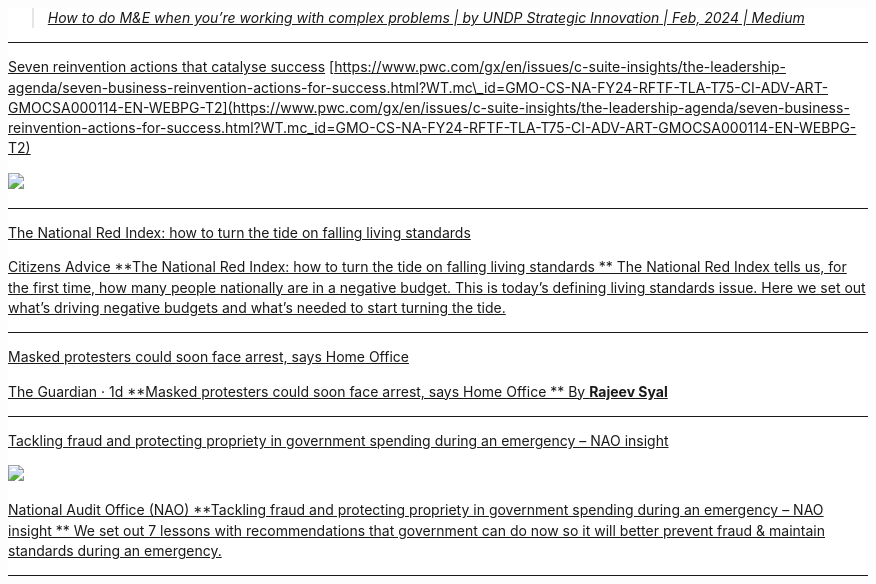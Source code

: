 > [_How to do M&E when you’re working with complex problems | by UNDP Strategic Innovation | Feb, 2024 | Medium_](https://medium.com/@undp.innovation/how-to-do-m-e-when-youre-working-with-complex-problems-b91622ebc9b2)

* * *

[Seven reinvention actions that catalyse success](https://mastodon.social/@antlerboy/111900489373898892) [https://www.pwc.com/gx/en/issues/c-suite-insights/the-leadership-agenda/seven-business-reinvention-actions-for-success.html?WT.mc\_id=GMO-CS-NA-FY24-RFTF-TLA-T75-CI-ADV-ART-GMOCSA000114-EN-WEBPG-T2](https://www.pwc.com/gx/en/issues/c-suite-insights/the-leadership-agenda/seven-business-reinvention-actions-for-success.html?WT.mc_id=GMO-CS-NA-FY24-RFTF-TLA-T75-CI-ADV-ART-GMOCSA000114-EN-WEBPG-T2)

[![](https://substackcdn.com/image/fetch/w_1456,c_limit,f_auto,q_auto:good,fl_progressive:steep/https%3A%2F%2Fsubstack-post-media.s3.amazonaws.com%2Fpublic%2Fimages%2F7fbad8b6-c31f-4475-a7f5-c8f5328c5038_556x414.jpeg)](https://substackcdn.com/image/fetch/f_auto,q_auto:good,fl_progressive:steep/https%3A%2F%2Fsubstack-post-media.s3.amazonaws.com%2Fpublic%2Fimages%2F7fbad8b6-c31f-4475-a7f5-c8f5328c5038_556x414.jpeg)

* * *

[The National Red Index: how to turn the tide on falling living standards ](https://mastodon.social/@antlerboy/111897249112514107)

[Citizens Advice  **The National Red Index: how to turn the tide on falling living standards ** The National Red Index tells us, for the first time, how many people nationally are in a negative budget. This is today’s defining living standards issue. Here we set out what’s driving negative budgets and what’s needed to start turning the tide.](https://www.citizensadvice.org.uk/policy/publications/the-national-red-index-how-to-turn-the-tide-on-falling-living-standards/?utm_source=twitter&utm_medium=social&utm_campaign=redindex)

* * *

[Masked protesters could soon face arrest, says Home Office ](https://mastodon.social/@antlerboy/111896832308467391)

[The Guardian · 1d  **Masked protesters could soon face arrest, says Home Office ** By  **Rajeev Syal**](https://www.theguardian.com/uk-news/2024/feb/08/masked-protesters-could-soon-face-arrest-says-home-office)

* * *

[Tackling fraud and protecting propriety in government spending during an emergency – NAO insight ](https://mastodon.social/@antlerboy/111896305376857134)

[![](https://substackcdn.com/image/fetch/w_1456,c_limit,f_auto,q_auto:good,fl_progressive:steep/https%3A%2F%2Fsubstack-post-media.s3.amazonaws.com%2Fpublic%2Fimages%2F1f96cf85-ba32-4f54-a34e-2757b314844d_800x418.png)](https://substackcdn.com/image/fetch/f_auto,q_auto:good,fl_progressive:steep/https%3A%2F%2Fsubstack-post-media.s3.amazonaws.com%2Fpublic%2Fimages%2F1f96cf85-ba32-4f54-a34e-2757b314844d_800x418.png)

[National Audit Office (NAO)  **Tackling fraud and protecting propriety in government spending during an emergency – NAO insight ** We set out 7 lessons with recommendations that government can do now so it will better prevent fraud & maintain standards during an emergency.](https://www.nao.org.uk/insights/tackling-fraud-and-protecting-propriety-in-government-spending-during-an-emergency/)

* * *
